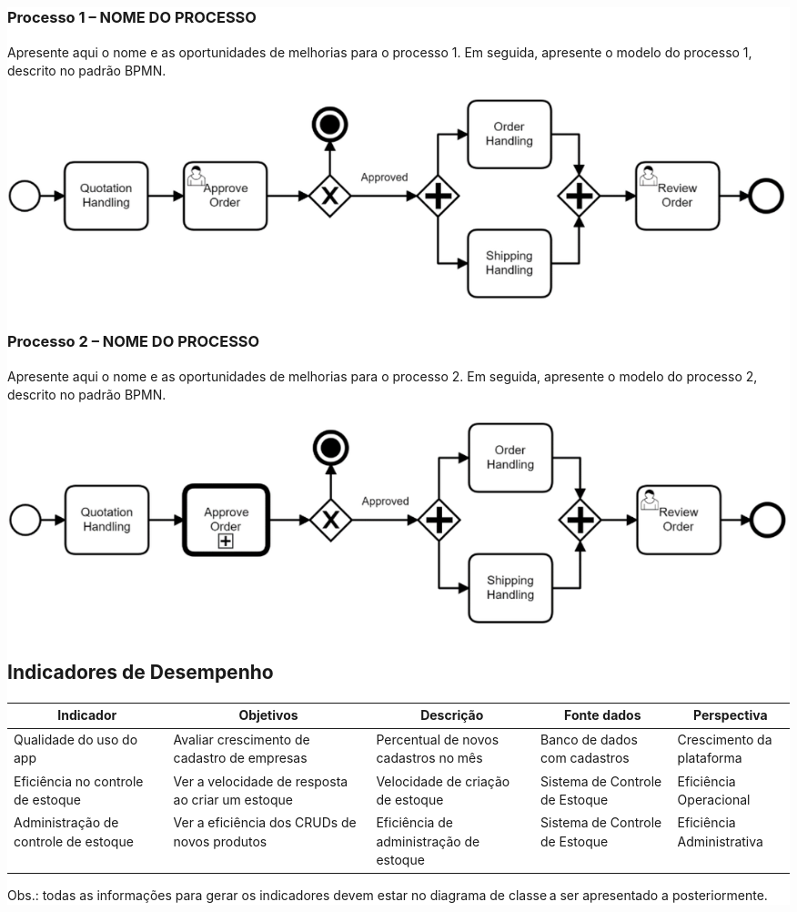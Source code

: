 ### Processo 1 – NOME DO PROCESSO

Apresente aqui o nome e as oportunidades de melhorias para o processo 1. Em seguida, apresente o modelo do processo 1, descrito no padrão BPMN. 

![Processo 1](img/02-bpmn-proc1.png)

### Processo 2 – NOME DO PROCESSO

Apresente aqui o nome e as oportunidades de melhorias para o processo 2. Em seguida, apresente o modelo do processo 2, descrito no padrão BPMN.

![Processo 2](img/02-bpmn-proc2.png)

## Indicadores de Desempenho


| **Indicador** | **Objetivos** | **Descrição** | **Fonte dados** | **Perspectiva** |
| ---           | ---           | ---           | ---             | ---             |
| Qualidade do uso do app | Avaliar crescimento de cadastro de empresas | Percentual de novos cadastros no mês | Banco de dados com cadastros | Crescimento da plataforma |
| Eficiência no controle de estoque | Ver a velocidade de resposta ao criar um estoque | Velocidade de criação de estoque | Sistema de Controle de Estoque | Eficiência Operacional |
| Administração de controle de estoque | Ver a eficiência dos CRUDs de novos produtos | Eficiência de administração de estoque | Sistema de Controle de Estoque | Eficiência Administrativa |

Obs.: todas as informações para gerar os indicadores devem estar no diagrama de classe a ser apresentado a posteriormente. 

